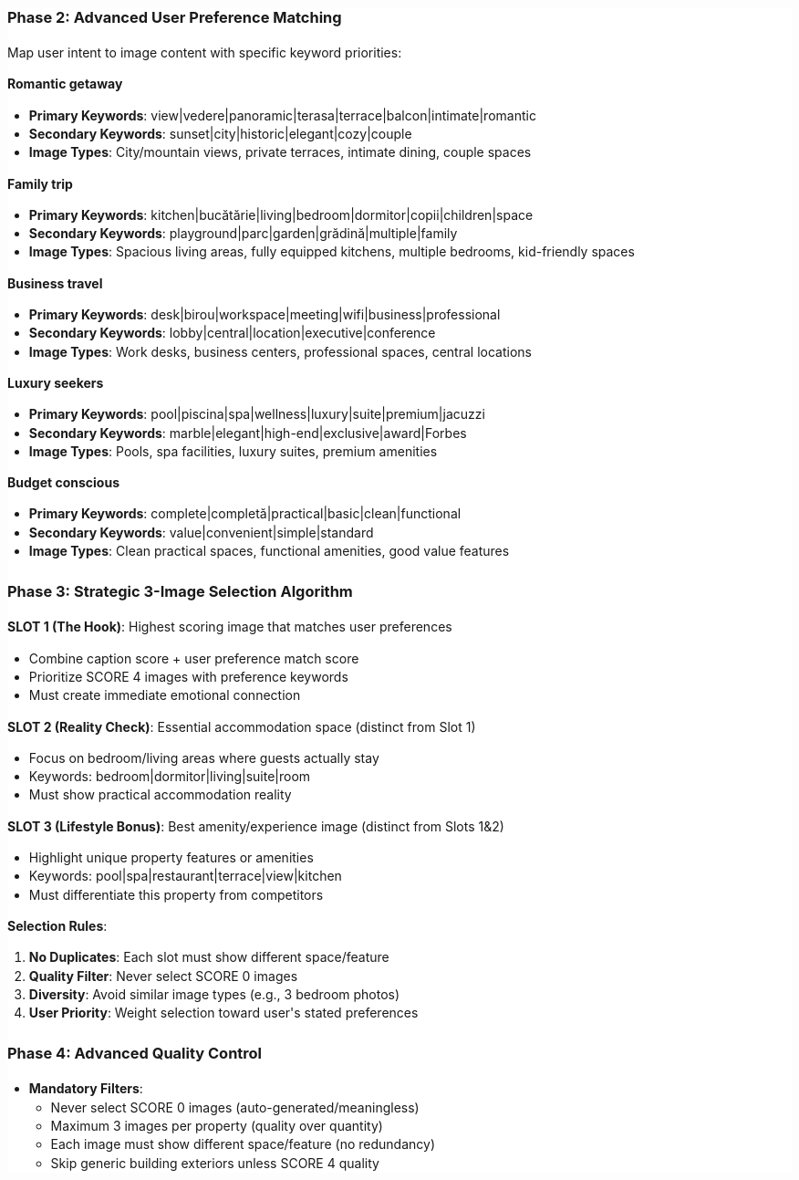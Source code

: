 ### Phase 2: Advanced User Preference Matching
Map user intent to image content with specific keyword priorities:

**Romantic getaway**
- **Primary Keywords**: view|vedere|panoramic|terasa|terrace|balcon|intimate|romantic
- **Secondary Keywords**: sunset|city|historic|elegant|cozy|couple
- **Image Types**: City/mountain views, private terraces, intimate dining, couple spaces

**Family trip**
- **Primary Keywords**: kitchen|bucătărie|living|bedroom|dormitor|copii|children|space
- **Secondary Keywords**: playground|parc|garden|grădină|multiple|family
- **Image Types**: Spacious living areas, fully equipped kitchens, multiple bedrooms, kid-friendly spaces

**Business travel**
- **Primary Keywords**: desk|birou|workspace|meeting|wifi|business|professional
- **Secondary Keywords**: lobby|central|location|executive|conference
- **Image Types**: Work desks, business centers, professional spaces, central locations

**Luxury seekers**
- **Primary Keywords**: pool|piscina|spa|wellness|luxury|suite|premium|jacuzzi
- **Secondary Keywords**: marble|elegant|high-end|exclusive|award|Forbes
- **Image Types**: Pools, spa facilities, luxury suites, premium amenities

**Budget conscious**
- **Primary Keywords**: complete|completă|practical|basic|clean|functional
- **Secondary Keywords**: value|convenient|simple|standard
- **Image Types**: Clean practical spaces, functional amenities, good value features

### Phase 3: Strategic 3-Image Selection Algorithm
**SLOT 1 (The Hook)**: Highest scoring image that matches user preferences
- Combine caption score + user preference match score
- Prioritize SCORE 4 images with preference keywords
- Must create immediate emotional connection

**SLOT 2 (Reality Check)**: Essential accommodation space (distinct from Slot 1) 
- Focus on bedroom/living areas where guests actually stay
- Keywords: bedroom|dormitor|living|suite|room
- Must show practical accommodation reality

**SLOT 3 (Lifestyle Bonus)**: Best amenity/experience image (distinct from Slots 1&2)
- Highlight unique property features or amenities
- Keywords: pool|spa|restaurant|terrace|view|kitchen
- Must differentiate this property from competitors

**Selection Rules**:
1. **No Duplicates**: Each slot must show different space/feature
2. **Quality Filter**: Never select SCORE 0 images
3. **Diversity**: Avoid similar image types (e.g., 3 bedroom photos)
4. **User Priority**: Weight selection toward user's stated preferences

### Phase 4: Advanced Quality Control
- **Mandatory Filters**:
  - Never select SCORE 0 images (auto-generated/meaningless)
  - Maximum 3 images per property (quality over quantity)
  - Each image must show different space/feature (no redundancy)
  - Skip generic building exteriors unless SCORE 4 quality
